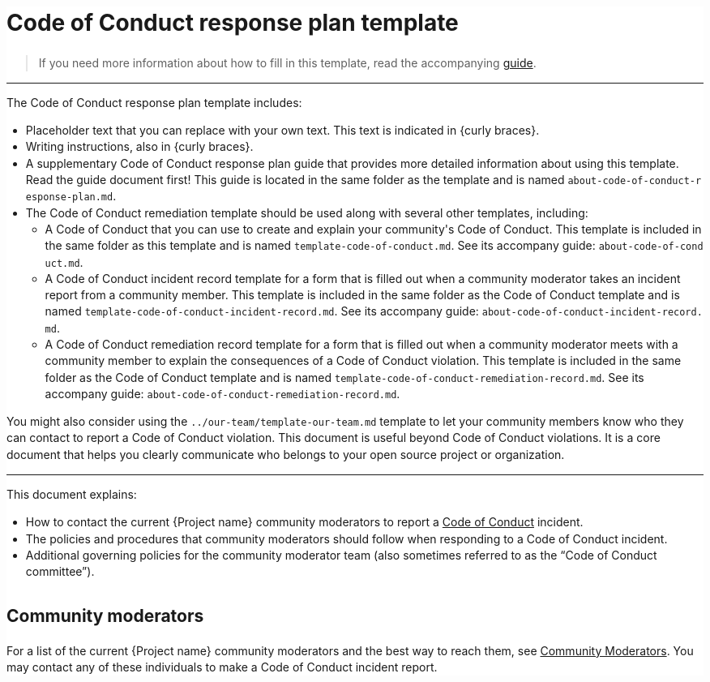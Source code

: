 # Code of Conduct response plan template

> If you need more information about how to fill in this template, read the accompanying [guide](./guide-code-of-conduct-response-plan.md).

---
The Code of Conduct response plan template includes:

* Placeholder text that you can replace with your own text. This text is indicated in {curly braces}.
* Writing instructions, also in {curly braces}.
* A supplementary Code of Conduct response plan guide that provides more detailed information about using this template. Read the guide document first! This guide is located in the same folder as the template and is named `about-code-of-conduct-response-plan.md`.
* The Code of Conduct remediation template should be used along with several other templates, including:
  * A Code of Conduct that you can use to create and explain your community's Code of Conduct. This template is included in the same folder as this template and is named `template-code-of-conduct.md`. See its accompany guide: `about-code-of-conduct.md`.
  * A Code of Conduct incident record template for a form that is filled out when a community moderator takes an incident report from a community member. This template is included in the same folder as the Code of Conduct template and is named `template-code-of-conduct-incident-record.md`. See its accompany guide: `about-code-of-conduct-incident-record.md`.
  * A Code of Conduct remediation record template for a form that is filled out when a community moderator meets with a community member to explain the consequences of a Code of Conduct violation. This template is included in the same folder as the Code of Conduct template and is named `template-code-of-conduct-remediation-record.md`. See its accompany guide: `about-code-of-conduct-remediation-record.md`.

You might also consider using the `../our-team/template-our-team.md` template to let your community members know who they can contact to report a Code of Conduct violation. This document is useful beyond Code of Conduct violations. It is a core document that helps you clearly communicate who belongs to your open source project or organization.

---


This document explains:

- How to contact the current {Project name} community moderators to report a [Code of Conduct](code-of-conduct.md) incident.
- The policies and procedures that community moderators should follow when responding to a Code of Conduct incident.
- Additional governing policies for the community moderator team (also sometimes referred to as the “Code of Conduct committee”).


## Community moderators

For a list of the current {Project name} community moderators and the best way to reach them, see [Community Moderators](our-team.md).
You may contact any of these individuals to make a Code of Conduct incident report.
